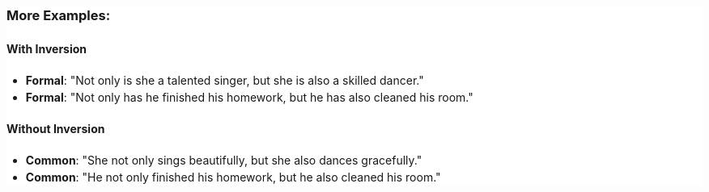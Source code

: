 ### More Examples:

#### With Inversion
- **Formal**: "Not only is she a talented singer, but she is also a skilled dancer."
- **Formal**: "Not only has he finished his homework, but he has also cleaned his room."

#### Without Inversion
- **Common**: "She not only sings beautifully, but she also dances gracefully."
- **Common**: "He not only finished his homework, but he also cleaned his room."


